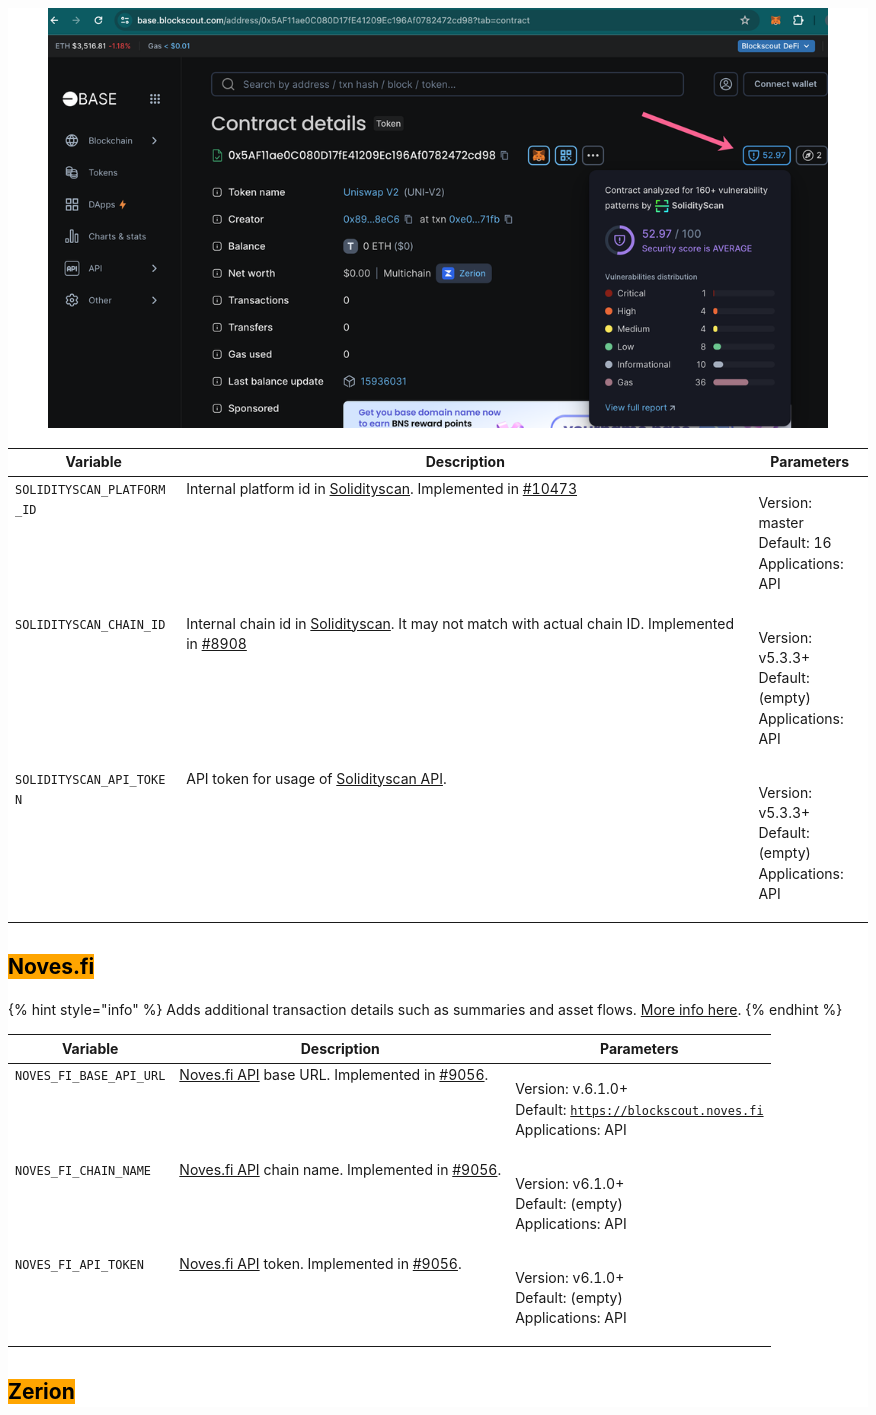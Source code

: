 <figure><img src="../../../.gitbook/assets/solidity-scan.png" alt=""><figcaption></figcaption></figure>

| Variable                 | Description                                                                                                                                                                                                                                                             | Parameters                                                       |
| ------------------------ | ----------------------------------------------------------------------------------------------------------------------------------------------------------------------------------------------------------------------------------------------------------------------- | ---------------------------------------------------------------- |
| `SOLIDITYSCAN_PLATFORM_ID`  | Internal platform id in [Solidityscan](https://apidoc.solidityscan.com/solidityscan-security-api/solidityscan-other-apis/quickscan-api-v1). Implemented in [#10473](https://github.com/blockscout/blockscout/pull/10473) | <p>Version: master<br>Default: 16<br>Applications: API</p> |
| `SOLIDITYSCAN_CHAIN_ID`  | Internal chain id in [Solidityscan](https://apidoc.solidityscan.com/solidityscan-security-api/solidityscan-other-apis/quickscan-api-v1). It may not match with actual chain ID. Implemented in [#8908](https://github.com/blockscout/blockscout/pull/8908) | <p>Version: v5.3.3+<br>Default: (empty)<br>Applications: API</p> |
| `SOLIDITYSCAN_API_TOKEN` | API token for usage of [Solidityscan API](https://apidoc.solidityscan.com/solidityscan-security-api/solidityscan-other-apis/quickscan-api-v1).                                                                                                             | <p>Version: v5.3.3+<br>Default: (empty)<br>Applications: API</p> |

## <mark style="background-color:orange;">Noves.fi</mark>



{% hint style="info" %}
Adds additional transaction details such as summaries and asset flows. [More info here](https://www.blog.blockscout.com/better-blockchain-data-with-noves/).
{% endhint %}

| Variable                | Description                                                                                                                                            | Parameters                                                                                         |
| ----------------------- | ------------------------------------------------------------------------------------------------------------------------------------------------------ | -------------------------------------------------------------------------------------------------- |
| `NOVES_FI_BASE_API_URL` | [Noves.fi API](https://blockscout.noves.fi/swagger/index.html) base URL. Implemented in [#9056](https://github.com/blockscout/blockscout/pull/9056).   | <p>Version: v.6.1.0+<br>Default: <code>https://blockscout.noves.fi</code><br>Applications: API</p> |
| `NOVES_FI_CHAIN_NAME`   | [Noves.fi API](https://blockscout.noves.fi/swagger/index.html) chain name. Implemented in [#9056](https://github.com/blockscout/blockscout/pull/9056). | <p>Version: v6.1.0+<br>Default: (empty)<br>Applications: API</p>                                   |
| `NOVES_FI_API_TOKEN`    | [Noves.fi API](https://blockscout.noves.fi/swagger/index.html) token. Implemented in [#9056](https://github.com/blockscout/blockscout/pull/9056).      | <p>Version: v6.1.0+<br>Default: (empty)<br>Applications: API</p>                                   |

## <mark style="background-color:orange;">Zerion</mark>
